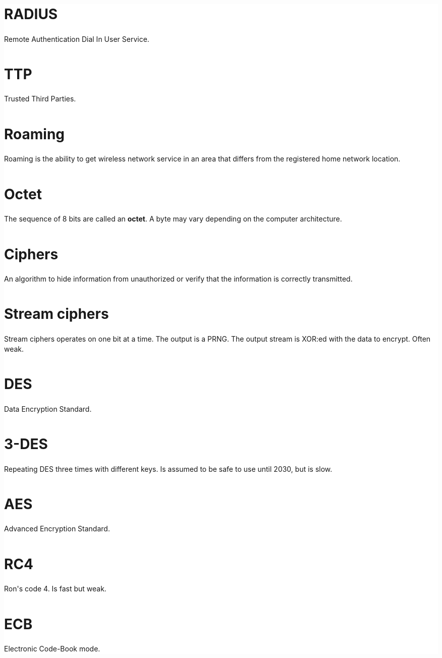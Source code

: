 # RADIUS
Remote Authentication Dial In User Service.

# TTP
Trusted Third Parties.

# Roaming
Roaming is the ability to get wireless network service in an area that differs from the registered home network location.

# Octet
The sequence of 8 bits are called an **octet**. A byte may vary depending on the computer architecture.

# Ciphers
An algorithm to hide information from unauthorized or verify that the information is correctly transmitted.

# Stream ciphers
Stream ciphers operates on one bit at a time. The output is a PRNG. The output stream is XOR:ed with the data to encrypt. Often weak.

# DES
Data Encryption Standard.

# 3-DES
Repeating DES three times with different keys. Is assumed to be safe to use until 2030, but is slow.

# AES
Advanced Encryption Standard.

# RC4
Ron's code 4. Is fast but weak.

# ECB
Electronic Code-Book mode.
